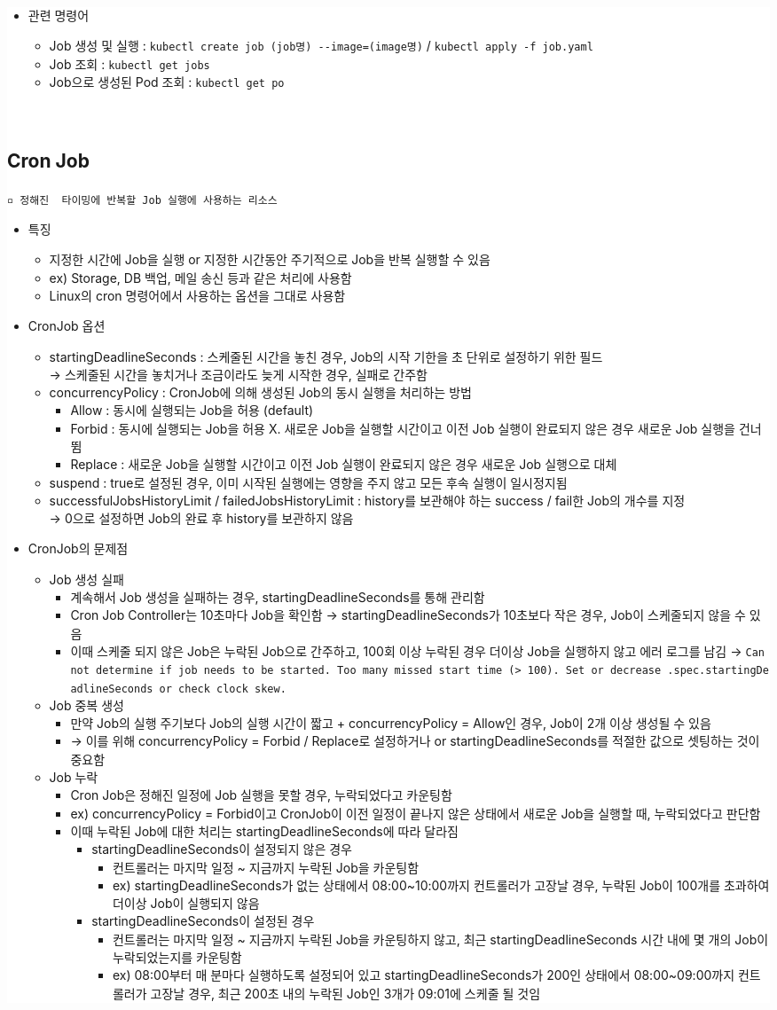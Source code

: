 + 관련 명령어

  + Job 생성 및 실행 : `kubectl create job (job명) --image=(image명)` / `kubectl apply -f job.yaml`
  + Job 조회 : `kubectl get jobs`
  + Job으로 생성된 Pod 조회 : `kubectl get po`

<br/>

## Cron Job

```tex
▫️ 정해진  타이밍에 반복할 Job 실행에 사용하는 리소스
```

+ 특징

  + 지정한 시간에 Job을 실행 or 지정한 시간동안 주기적으로 Job을 반복 실행할 수 있음
  + ex) Storage, DB 백업, 메일 송신 등과 같은 처리에 사용함
  + Linux의 cron 명령어에서 사용하는 옵션을 그대로 사용함

+ CronJob 옵션

  + startingDeadlineSeconds : 스케줄된 시간을 놓친 경우, Job의 시작 기한을 초 단위로 설정하기 위한 필드<br/> → 스케줄된 시간을 놓치거나 조금이라도 늦게 시작한 경우, 실패로 간주함
  + concurrencyPolicy : CronJob에 의해 생성된 Job의 동시 실행을 처리하는 방법
    + Allow : 동시에 실행되는 Job을 허용 (default)
    + Forbid : 동시에 실행되는 Job을 허용 X. 새로운 Job을 실행할 시간이고 이전 Job 실행이 완료되지 않은 경우 새로운 Job 실행을 건너뜀
    + Replace : 새로운 Job을 실행할 시간이고 이전 Job 실행이 완료되지 않은 경우 새로운 Job 실행으로 대체
  + suspend : true로 설정된 경우, 이미 시작된 실행에는 영향을 주지 않고 모든 후속 실행이 일시정지됨
  + successfulJobsHistoryLimit / failedJobsHistoryLimit : history를 보관해야 하는 success / fail한 Job의 개수를 지정<br/> → 0으로 설정하면 Job의 완료 후 history를 보관하지 않음

+ CronJob의 문제점

  + Job 생성 실패
    + 계속해서 Job 생성을 실패하는 경우, startingDeadlineSeconds를 통해 관리함
    + Cron Job Controller는 10초마다 Job을 확인함 → startingDeadlineSeconds가 10초보다 작은 경우, Job이 스케줄되지 않을 수 있음
    + 이때 스케줄 되지 않은 Job은 누락된 Job으로 간주하고, 100회 이상 누락된 경우 더이상 Job을 실행하지 않고 에러 로그를 남김 → `Cannot determine if job needs to be started. Too many missed start time (> 100). Set or decrease .spec.startingDeadlineSeconds or check clock skew.`
  + Job 중복 생성
    + 만약 Job의 실행 주기보다 Job의 실행 시간이 짧고 + concurrencyPolicy = Allow인 경우, Job이 2개 이상 생성될 수 있음
    + → 이를 위해 concurrencyPolicy = Forbid / Replace로 설정하거나 or startingDeadlineSeconds를 적절한 값으로 셋팅하는 것이 중요함
  + Job 누락
    + Cron Job은 정해진 일정에 Job 실행을 못할 경우, 누락되었다고 카운팅함
    + ex) concurrencyPolicy = Forbid이고 CronJob이 이전 일정이 끝나지 않은 상태에서 새로운 Job을 실행할 때, 누락되었다고 판단함
    + 이때 누락된 Job에 대한 처리는 startingDeadlineSeconds에 따라 달라짐
      + startingDeadlineSeconds이 설정되지 않은 경우
        + 컨트롤러는 마지막 일정 ~ 지금까지 누락된 Job을 카운팅함
        + ex) startingDeadlineSeconds가 없는 상태에서 08:00~10:00까지 컨트롤러가 고장날 경우, 누락된 Job이 100개를 초과하여 더이상 Job이 실행되지 않음
      + startingDeadlineSeconds이 설정된 경우
        + 컨트롤러는 마지막 일정 ~ 지금까지 누락된 Job을 카운팅하지 않고, 최근 startingDeadlineSeconds 시간 내에 몇 개의 Job이 누락되었는지를 카운팅함
        + ex) 08:00부터 매 분마다 실행하도록 설정되어 있고 startingDeadlineSeconds가 200인 상태에서 08:00~09:00까지 컨트롤러가 고장날 경우, 최근 200초 내의 누락된 Job인 3개가 09:01에 스케줄 될 것임
